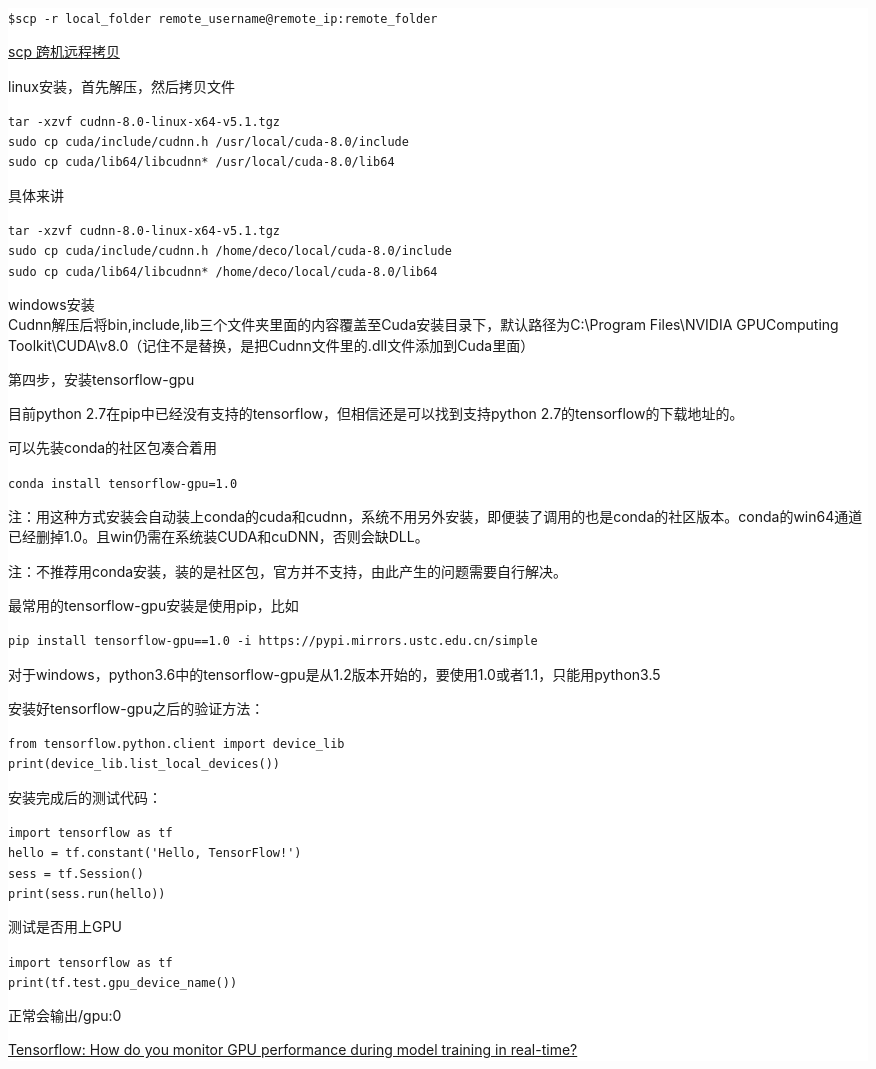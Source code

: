     $scp -r local_folder remote_username@remote_ip:remote_folder

[scp 跨机远程拷贝](http://linuxtools-rst.readthedocs.io/zh_CN/latest/tool/scp.html)

linux安装，首先解压，然后拷贝文件

    tar -xzvf cudnn-8.0-linux-x64-v5.1.tgz
    sudo cp cuda/include/cudnn.h /usr/local/cuda-8.0/include
    sudo cp cuda/lib64/libcudnn* /usr/local/cuda-8.0/lib64

具体来讲

    tar -xzvf cudnn-8.0-linux-x64-v5.1.tgz
    sudo cp cuda/include/cudnn.h /home/deco/local/cuda-8.0/include
    sudo cp cuda/lib64/libcudnn* /home/deco/local/cuda-8.0/lib64

windows安装    
Cudnn解压后将bin,include,lib三个文件夹里面的内容覆盖至Cuda安装目录下，默认路径为C:\Program Files\NVIDIA GPUComputing Toolkit\CUDA\v8.0（记住不是替换，是把Cudnn文件里的.dll文件添加到Cuda里面）


第四步，安装tensorflow-gpu

目前python 2.7在pip中已经没有支持的tensorflow，但相信还是可以找到支持python 2.7的tensorflow的下载地址的。

可以先装conda的社区包凑合着用

    conda install tensorflow-gpu=1.0

注：用这种方式安装会自动装上conda的cuda和cudnn，系统不用另外安装，即便装了调用的也是conda的社区版本。conda的win64通道已经删掉1.0。且win仍需在系统装CUDA和cuDNN，否则会缺DLL。

注：不推荐用conda安装，装的是社区包，官方并不支持，由此产生的问题需要自行解决。

最常用的tensorflow-gpu安装是使用pip，比如

    pip install tensorflow-gpu==1.0 -i https://pypi.mirrors.ustc.edu.cn/simple

对于windows，python3.6中的tensorflow-gpu是从1.2版本开始的，要使用1.0或者1.1，只能用python3.5

安装好tensorflow-gpu之后的验证方法：

    from tensorflow.python.client import device_lib
    print(device_lib.list_local_devices())

安装完成后的测试代码：

    import tensorflow as tf
    hello = tf.constant('Hello, TensorFlow!')
    sess = tf.Session()
    print(sess.run(hello))

测试是否用上GPU

    import tensorflow as tf
    print(tf.test.gpu_device_name())

正常会输出/gpu:0

[Tensorflow: How do you monitor GPU performance during model training in real-time?](https://stackoverflow.com/questions/45544603/tensorflow-how-do-you-monitor-gpu-performance-during-model-training-in-real-tim)
